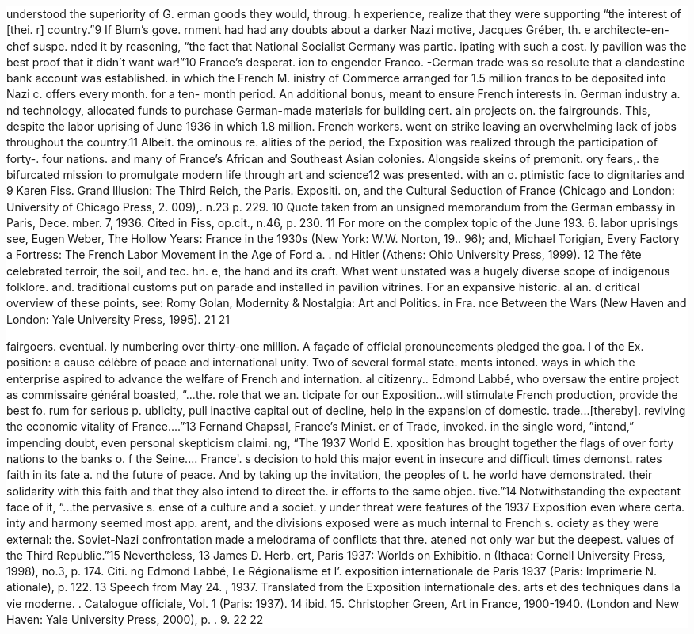 understood the superiority of G. erman goods they would, throug. h experience, realize that they were supporting “the interest of [thei. r] country.”9
If Blum’s gove. rnment had had any doubts about a darker Nazi motive, Jacques Gréber, th. e architecte-en-chef suspe. nded it by reasoning, “the fact that National Socialist Germany was partic. ipating with such a cost. ly pavilion was the best proof that it didn’t want war!”10 France’s desperat. ion to engender Franco. -German trade was so resolute that a clandestine bank account was established. in which the French M. inistry of Commerce arranged for 1.5 million francs to be deposited into Nazi c. offers every month. for a ten- month period. An additional bonus, meant to ensure French interests in. German industry a. nd technology, allocated funds to purchase German-made materials for building cert. ain projects on. the fairgrounds. This, despite the labor uprising of June 1936 in which 1.8 million. French workers. went on strike leaving an overwhelming lack of jobs throughout the country.11
Albeit. the ominous re. alities of the period, the Exposition was realized through the participation of forty-. four nations. and many of France’s African and Southeast Asian colonies. Alongside skeins of premonit. ory fears,. the bifurcated mission to promulgate modern life through art and science12 was presented. with an o. ptimistic face to dignitaries and
9 Karen Fiss. Grand Illusion: The Third Reich, the Paris. Expositi. on, and the Cultural Seduction of France (Chicago and London: University of Chicago Press, 2. 009),. n.23 p. 229.
10 Quote taken from an unsigned memorandum from the German embassy in Paris, Dece. mber. 7, 1936. Cited in Fiss, op.cit., n.46, p. 230.
11 For more on the complex topic of the June 193. 6. labor uprisings see, Eugen Weber, The Hollow Years: France in the 1930s (New York: W.W. Norton, 19.. 96); and, Michael Torigian, Every Factory a Fortress: The French Labor Movement in the Age of Ford a. . nd Hitler (Athens: Ohio University Press, 1999).
12 The fête celebrated terroir, the soil, and tec. hn. e, the hand and its craft. What went unstated was a hugely diverse scope of indigenous folklore. and. traditional customs put on parade and installed in pavilion vitrines. For an expansive historic. al an. d critical overview of these points, see: Romy Golan, Modernity & Nostalgia: Art and Politics. in Fra. nce Between the Wars (New Haven and London: Yale University Press, 1995).
21
 21

fairgoers. eventual. ly numbering over thirty-one million. A façade of official pronouncements pledged the goa. l of the Ex. position: a cause célèbre of peace and international unity. Two of several formal state. ments intoned. ways in which the enterprise aspired to advance the welfare of French and internation. al citizenry.. Edmond Labbé, who oversaw the entire project as commissaire général boasted, “...the. role that we an. ticipate for our Exposition...will stimulate French production, provide the best fo. rum for serious p. ublicity, pull inactive capital out of decline, help in the expansion of domestic. trade...[thereby]. reviving the economic vitality of France....”13 Fernand Chapsal, France’s Minist. er of Trade, invoked. in the single word, ”intend,” impending doubt, even personal skepticism claimi. ng, “The 1937 World E. xposition has brought together the flags of over forty nations to the banks o. f the Seine.... France'. s decision to hold this major event in insecure and difficult times demonst. rates faith in its fate a. nd the future of peace. And by taking up the invitation, the peoples of t. he world have demonstrated. their solidarity with this faith and that they also intend to direct the. ir efforts to the same objec. tive.”14
Notwithstanding the expectant face of it, “...the pervasive s. ense of a culture and a societ. y under threat were features of the 1937 Exposition even where certa. inty and harmony seemed most app. arent, and the divisions exposed were as much internal to French s. ociety as they were external: the. Soviet-Nazi confrontation made a melodrama of conflicts that thre. atened not only war but the deepest. values of the Third Republic.”15 Nevertheless,
13 James D. Herb. ert, Paris 1937: Worlds on Exhibitio. n (Ithaca: Cornell University Press, 1998), no.3, p. 174. Citi. ng Edmond Labbé, Le Régionalisme et l’. exposition internationale de Paris 1937 (Paris: Imprimerie N. ationale), p. 122.
13 Speech from May 24. , 1937. Translated from the Exposition internationale des. arts et des techniques dans la vie moderne. . Catalogue officiale, Vol. 1 (Paris: 1937).
14 ibid.
15. Christopher Green, Art in France, 1900-1940. (London and New Haven: Yale University Press, 2000), p. . 9.
22
 22
